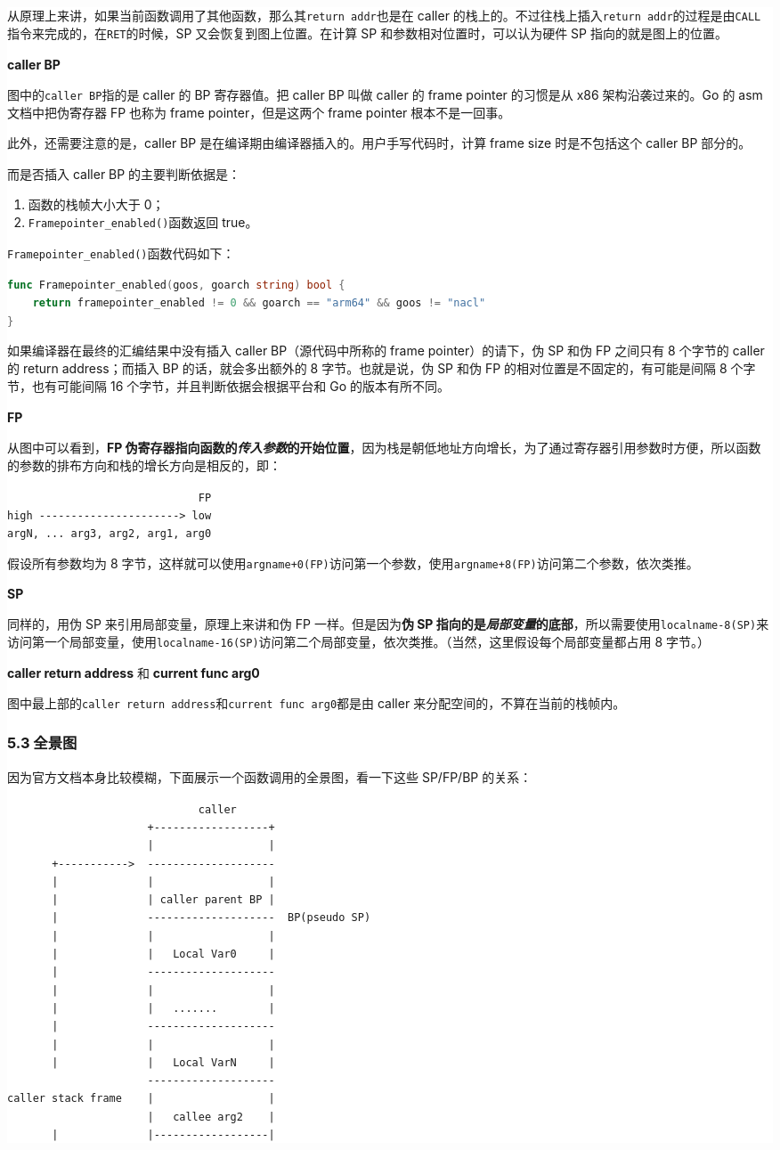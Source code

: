 从原理上来讲，如果当前函数调用了其他函数，那么其`return addr`也是在 caller 的栈上的。不过往栈上插入`return addr`的过程是由`CALL`指令来完成的，在`RET`的时候，SP 又会恢复到图上位置。在计算 SP 和参数相对位置时，可以认为硬件 SP 指向的就是图上的位置。

**caller BP**

图中的`caller BP`指的是 caller 的 BP 寄存器值。把 caller BP 叫做 caller 的 frame pointer 的习惯是从 x86 架构沿袭过来的。Go 的 asm 文档中把伪寄存器 FP 也称为 frame pointer，但是这两个 frame pointer 根本不是一回事。

此外，还需要注意的是，caller BP 是在编译期由编译器插入的。用户手写代码时，计算 frame size 时是不包括这个 caller BP 部分的。

而是否插入 caller BP 的主要判断依据是：

1. 函数的栈帧大小大于 0；
2. `Framepointer_enabled()`函数返回 true。

`Framepointer_enabled()`函数代码如下：

```go
func Framepointer_enabled(goos, goarch string) bool {
    return framepointer_enabled != 0 && goarch == "arm64" && goos != "nacl"
}
```

如果编译器在最终的汇编结果中没有插入 caller BP（源代码中所称的 frame pointer）的请下，伪 SP 和伪 FP 之间只有 8 个字节的 caller 的 return address；而插入 BP 的话，就会多出额外的 8 字节。也就是说，伪 SP 和伪 FP 的相对位置是不固定的，有可能是间隔 8 个字节，也有可能间隔 16 个字节，并且判断依据会根据平台和 Go 的版本有所不同。

**FP**

从图中可以看到，**FP 伪寄存器指向函数的*传入参数*的开始位置**，因为栈是朝低地址方向增长，为了通过寄存器引用参数时方便，所以函数的参数的排布方向和栈的增长方向是相反的，即：

```
                              FP
high ----------------------> low
argN, ... arg3, arg2, arg1, arg0
```

假设所有参数均为 8 字节，这样就可以使用`argname+0(FP)`访问第一个参数，使用`argname+8(FP)`访问第二个参数，依次类推。

**SP**

同样的，用伪 SP 来引用局部变量，原理上来讲和伪 FP 一样。但是因为**伪 SP 指向的是*局部变量*的底部**，所以需要使用`localname-8(SP)`来访问第一个局部变量，使用`localname-16(SP)`访问第二个局部变量，依次类推。（当然，这里假设每个局部变量都占用 8 字节。）

**caller return address** 和 **current func arg0**

图中最上部的`caller return address`和`current func arg0`都是由 caller 来分配空间的，不算在当前的栈帧内。

### 5.3 全景图

因为官方文档本身比较模糊，下面展示一个函数调用的全景图，看一下这些 SP/FP/BP 的关系：

```txt
                              caller
                      +------------------+
                      |                  |
       +----------->  --------------------
       |              |                  |
       |              | caller parent BP |
       |              --------------------  BP(pseudo SP)
       |              |                  |
       |              |   Local Var0     |
       |              --------------------
       |              |                  |
       |              |   .......        |
       |              --------------------
       |              |                  |
       |              |   Local VarN     |
                      --------------------
caller stack frame    |                  |
                      |   callee arg2    |
       |              |------------------|
```